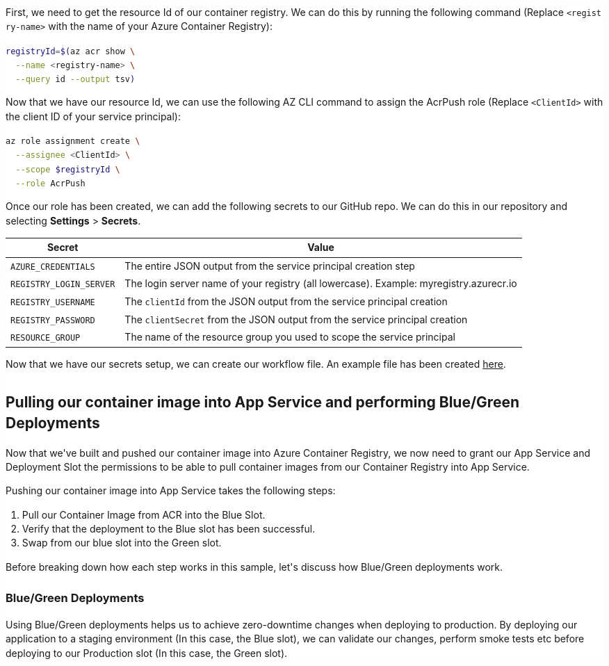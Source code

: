 First, we need to get the resource Id of our container registry. We can do this by running the following command (Replace ```<registry-name>``` with the name of your Azure Container Registry):

```bash
registryId=$(az acr show \
  --name <registry-name> \
  --query id --output tsv)
```

Now that we have our resource Id, we can use the following AZ CLI command to assign the AcrPush role (Replace ```<ClientId>``` with the client ID of your service principal):

```bash
az role assignment create \
  --assignee <ClientId> \
  --scope $registryId \
  --role AcrPush
```

Once our role has been created, we can add the following secrets to our GitHub repo. We can do this in our repository and selecting **Settings** > **Secrets**.

| **Secret** | **Value** |
| ---------- | --------- |
| ```AZURE_CREDENTIALS``` | The entire JSON output from the service principal creation step |
| ```REGISTRY_LOGIN_SERVER``` | The login server name of your registry (all lowercase). Example: myregistry.azurecr.io |
| ```REGISTRY_USERNAME``` | The ```clientId``` from the JSON output from the service principal creation |
| ```REGISTRY_PASSWORD``` | The ```clientSecret``` from the JSON output from the service principal creation |
| ```RESOURCE_GROUP``` | The name of the resource group you used to scope the service principal |

Now that we have our secrets setup, we can create our workflow file. An example file has been created [here](./gihub/workflows/deployContainer.yml).

## Pulling our container image into App Service and performing Blue/Green Deployments

Now that we've built and pushed our container image into Azure Container Registry, we now need to grant our App Service and Deployment Slot the permissions to be able to pull container images from our Container Registry into App Service.

Pushing our container image into App Service takes the following steps:

1. Pull our Container Image from ACR into the Blue Slot.
2. Verify that the deployment to the Blue slot has been successful.
3. Swap from our blue slot into the Green slot.

Before breaking down how each step works in this sample, let's discuss how Blue/Green deployments work.

### Blue/Green Deployments

Using Blue/Green deployments helps us to achieve zero-downtime changes when deploying to production. By deploying our application to a staging environment (In this case, the Blue slot), we can validate our changes, perform smoke tests etc before deploying to our Production slot (In this case, the Green slot).
